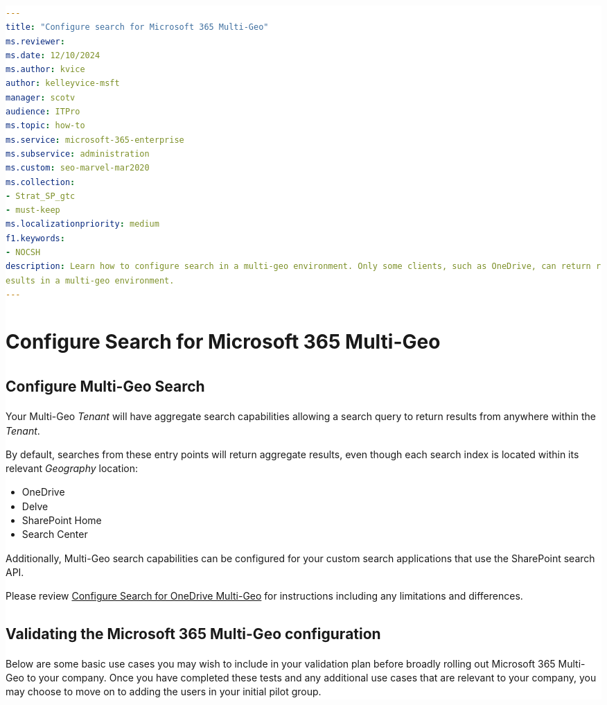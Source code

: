 ```yaml
---
title: "Configure search for Microsoft 365 Multi-Geo"
ms.reviewer:
ms.date: 12/10/2024
ms.author: kvice
author: kelleyvice-msft
manager: scotv
audience: ITPro
ms.topic: how-to
ms.service: microsoft-365-enterprise
ms.subservice: administration
ms.custom: seo-marvel-mar2020
ms.collection: 
- Strat_SP_gtc
- must-keep
ms.localizationpriority: medium
f1.keywords:
- NOCSH
description: Learn how to configure search in a multi-geo environment. Only some clients, such as OneDrive, can return results in a multi-geo environment.
---
```


# Configure Search for Microsoft 365 Multi-Geo

## Configure Multi-Geo Search

Your Multi-Geo _Tenant_ will have aggregate search capabilities allowing a search query to return results from anywhere within the _Tenant_.

By default, searches from these entry points will return aggregate results, even though each search index is located within its relevant _Geography_ location:

- OneDrive
- Delve
- SharePoint Home
- Search Center

Additionally, Multi-Geo search capabilities can be configured for your custom search applications that use the SharePoint search API.

Please review [Configure Search for OneDrive Multi-Geo](configure-search-for-multi-geo.md) for instructions including any limitations and differences.

## Validating the Microsoft 365 Multi-Geo configuration

Below are some basic use cases you may wish to include in your validation plan before broadly rolling out Microsoft 365 Multi-Geo to your company. Once you have completed these tests and any additional use cases that are relevant to your company, you may choose to move on to adding the users in your initial pilot group.
